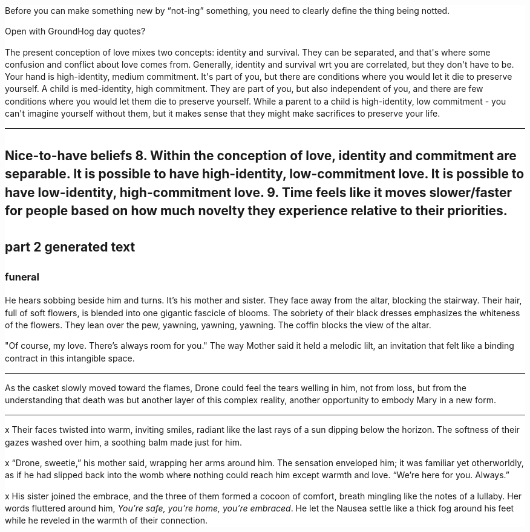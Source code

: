 
Before you can make something new by “not-ing” something, you need to clearly define the thing being notted.

Open with GroundHog day quotes?

The present conception of love mixes two concepts: identity and survival. They can be separated, and that's where some confusion and conflict about love comes from. Generally, identity and survival wrt you are correlated, but they don't have to be.
Your hand is high-identity, medium commitment. It's part of you, but there are conditions where you would let it die to preserve yourself.
A child is med-identity, high commitment. They are part of you, but also independent of you, and there are few conditions where you would let them die to preserve yourself. While a parent to a child is high-identity, low commitment - you can't imagine yourself without them, but it makes sense that they might make sacrifices to preserve your life.


---


Nice-to-have beliefs
8. Within the conception of love, identity and commitment are separable. It is possible to have high-identity, low-commitment love. It is possible to have low-identity, high-commitment love.
9. Time feels like it moves slower/faster for people based on how much novelty they experience relative to their priorities.
---

## part 2 generated text

### funeral

He hears sobbing beside him and turns. It’s his mother and sister. They face away from the altar, blocking the stairway. Their hair, full of soft flowers, is blended into one gigantic fascicle of blooms. The sobriety of their black dresses emphasizes the whiteness of the flowers. They lean over the pew, yawning, yawning, yawning. The coffin blocks the view of the altar.

"Of course, my love. There’s always room for you." The way Mother said it held a melodic lilt, an invitation that felt like a binding contract in this intangible space.

---

As the casket slowly moved toward the flames, Drone could feel the tears welling in him, not from loss, but from the understanding that death was but another layer of this complex reality, another opportunity to embody Mary in a new form.

---

x Their faces twisted into warm, inviting smiles, radiant like the last rays of a sun dipping below the horizon. The softness of their gazes washed over him, a soothing balm made just for him. 

x “Drone, sweetie,” his mother said, wrapping her arms around him. The sensation enveloped him; it was familiar yet otherworldly, as if he had slipped back into the womb where nothing could reach him except warmth and love. “We’re here for you. Always.”

x His sister joined the embrace, and the three of them formed a cocoon of comfort, breath mingling like the notes of a lullaby. Her words fluttered around him, *You’re safe, you’re home, you’re embraced*. He let the Nausea settle like a thick fog around his feet while he reveled in the warmth of their connection. 
